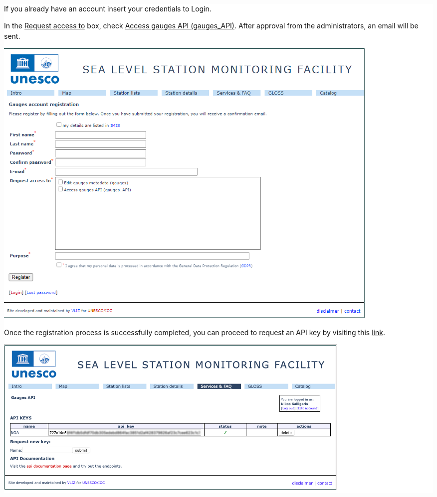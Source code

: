 If you already have an account insert your credentials to Login. 

In the <ins>Request access to</ins> box, check <ins>Access gauges API (gauges_API)</ins>. After approval from the administrators, an email will be sent.

![](media/image22.png)

Once the registration process is successfully completed, you can proceed to request an API key by visiting this [link](https://www.ioc-sealevelmonitoring.org/api.php).

![](media/image23.png)
